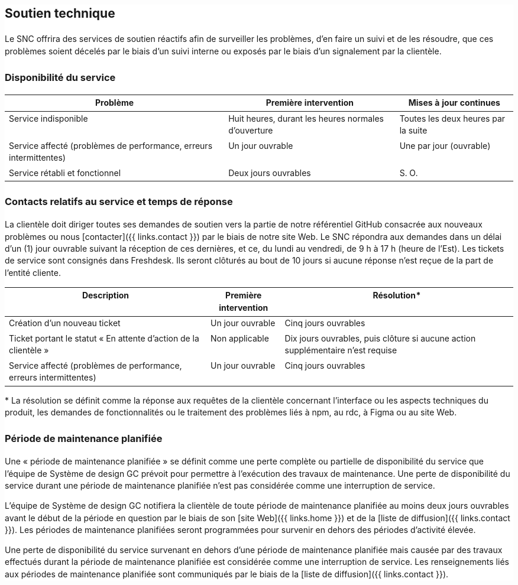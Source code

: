 ## Soutien technique

Le SNC offrira des services de soutien réactifs afin de surveiller les problèmes, d’en faire un suivi et de les résoudre, que ces problèmes soient décelés par le biais d’un suivi interne ou exposés par le biais d’un signalement par la clientèle.

### Disponibilité du service

| Problème | Première intervention | Mises à jour continues |
|---|---|---|
| Service indisponible | Huit heures, durant les heures normales d’ouverture | Toutes les deux heures par la suite |
| Service affecté (problèmes de performance, erreurs intermittentes) | Un jour ouvrable | Une par jour (ouvrable) |
| Service rétabli et fonctionnel | Deux jours ouvrables | S. O. |

### Contacts relatifs au service et temps de réponse

La clientèle doit diriger toutes ses demandes de soutien vers la partie de notre référentiel GitHub consacrée aux <gcds-link href="https://github.com/cds-snc/gcds-components/issues/new/choose" external>nouveaux problèmes</gcds-link> ou nous [contacter]({{ links.contact }}) par le biais de notre site Web. Le SNC répondra aux demandes dans un délai d’un (1) jour ouvrable suivant la réception de ces dernières, et ce, du lundi au vendredi, de 9 h à 17 h (heure de l’Est). Les tickets de service sont consignés dans Freshdesk. Ils seront clôturés au bout de 10 jours si aucune réponse n’est reçue de la part de l’entité cliente.

| Description | Première intervention | Résolution* |
|---|---|---|
| Création d’un nouveau ticket | Un jour ouvrable | Cinq jours ouvrables |
| Ticket portant le statut « En attente d’action de la clientèle » | Non applicable | Dix jours ouvrables, puis clôture si aucune action supplémentaire n’est requise |
| Service affecté (problèmes de performance, erreurs intermittentes) | Un jour ouvrable | Cinq jours ouvrables |

\* La résolution se définit comme la réponse aux requêtes de la clientèle concernant l’interface ou les aspects techniques du produit, les demandes de fonctionnalités ou le traitement des problèmes liés à npm, au rdc, à Figma ou au site Web.

### Période de maintenance planifiée

Une « période de maintenance planifiée » se définit comme une perte complète ou partielle de disponibilité du service que l’équipe de Système de design GC prévoit pour permettre à l’exécution des travaux de maintenance. Une perte de disponibilité du service durant une période de maintenance planifiée n’est pas considérée comme une interruption de service.

L’équipe de Système de design GC notifiera la clientèle de toute période de maintenance planifiée au moins deux jours ouvrables avant le début de la période en question par le biais de son [site Web]({{ links.home }}) et de la [liste de diffusion]({{ links.contact }}). Les périodes de maintenance planifiées seront programmées pour survenir en dehors des périodes d’activité élevée.

Une perte de disponibilité du service survenant en dehors d’une période de maintenance planifiée mais causée par des travaux effectués durant la période de maintenance planifiée est considérée comme une interruption de service. Les renseignements liés aux périodes de maintenance planifiée sont communiqués par le biais de la [liste de diffusion]({{ links.contact }}).
